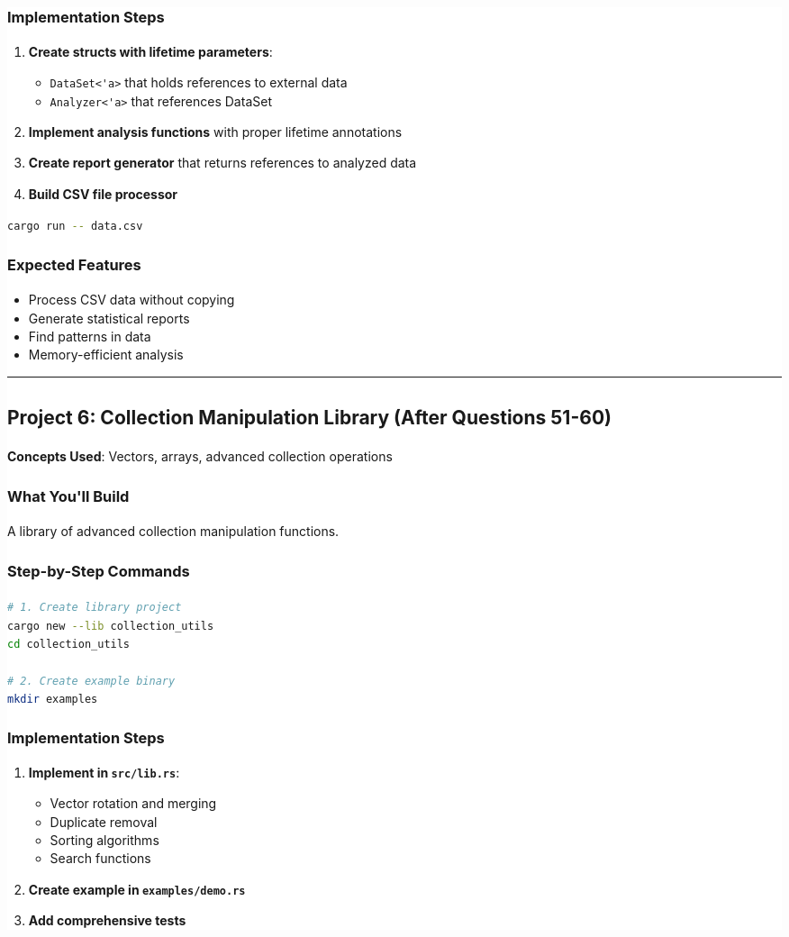 ### Implementation Steps

1. **Create structs with lifetime parameters**:
   - `DataSet<'a>` that holds references to external data
   - `Analyzer<'a>` that references DataSet

2. **Implement analysis functions** with proper lifetime annotations

3. **Create report generator** that returns references to analyzed data

4. **Build CSV file processor**

```bash
cargo run -- data.csv
```

### Expected Features
- Process CSV data without copying
- Generate statistical reports
- Find patterns in data
- Memory-efficient analysis

---

## Project 6: Collection Manipulation Library (After Questions 51-60)
**Concepts Used**: Vectors, arrays, advanced collection operations

### What You'll Build
A library of advanced collection manipulation functions.

### Step-by-Step Commands

```bash
# 1. Create library project
cargo new --lib collection_utils
cd collection_utils

# 2. Create example binary
mkdir examples
```

### Implementation Steps

1. **Implement in `src/lib.rs`**:
   - Vector rotation and merging
   - Duplicate removal
   - Sorting algorithms
   - Search functions

2. **Create example in `examples/demo.rs`**

3. **Add comprehensive tests**
